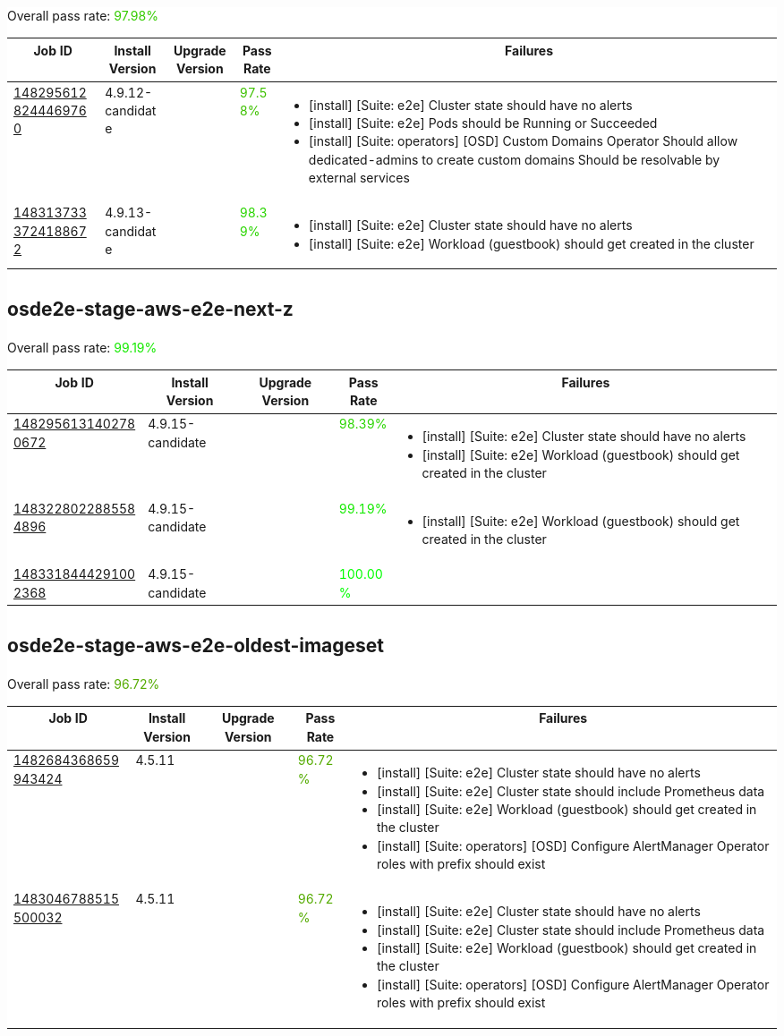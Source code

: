 Overall pass rate: <span style="color:#34cb00;">97.98%</span>

| Job ID | Install Version | Upgrade Version | Pass Rate | Failures |
|--------|-----------------|-----------------|-----------|----------|
[1482956128244469760](https://prow.ci.openshift.org/view/gs/origin-ci-test/logs/osde2e-stage-aws-e2e-default/1482956128244469760) | 4.9.12-candidate |  | <span style="color:#3ec100;">97.58%</span>|<ul><li>[install] [Suite: e2e] Cluster state should have no alerts</li><li>[install] [Suite: e2e] Pods should be Running or Succeeded</li><li>[install] [Suite: operators] [OSD] Custom Domains Operator Should allow dedicated-admins to create custom domains Should be resolvable by external services</li></ul>
[1483137333724188672](https://prow.ci.openshift.org/view/gs/origin-ci-test/logs/osde2e-stage-aws-e2e-default/1483137333724188672) | 4.9.13-candidate |  | <span style="color:#2ad500;">98.39%</span>|<ul><li>[install] [Suite: e2e] Cluster state should have no alerts</li><li>[install] [Suite: e2e] Workload (guestbook) should get created in the cluster</li></ul>



## osde2e-stage-aws-e2e-next-z

Overall pass rate: <span style="color:#15ea00;">99.19%</span>

| Job ID | Install Version | Upgrade Version | Pass Rate | Failures |
|--------|-----------------|-----------------|-----------|----------|
[1482956131402780672](https://prow.ci.openshift.org/view/gs/origin-ci-test/logs/osde2e-stage-aws-e2e-next-z/1482956131402780672) | 4.9.15-candidate |  | <span style="color:#2ad500;">98.39%</span>|<ul><li>[install] [Suite: e2e] Cluster state should have no alerts</li><li>[install] [Suite: e2e] Workload (guestbook) should get created in the cluster</li></ul>
[1483228022885584896](https://prow.ci.openshift.org/view/gs/origin-ci-test/logs/osde2e-stage-aws-e2e-next-z/1483228022885584896) | 4.9.15-candidate |  | <span style="color:#15ea00;">99.19%</span>|<ul><li>[install] [Suite: e2e] Workload (guestbook) should get created in the cluster</li></ul>
[1483318444291002368](https://prow.ci.openshift.org/view/gs/origin-ci-test/logs/osde2e-stage-aws-e2e-next-z/1483318444291002368) | 4.9.15-candidate |  | <span style="color:#01fe00;">100.00%</span>|



## osde2e-stage-aws-e2e-oldest-imageset

Overall pass rate: <span style="color:#54ab00;">96.72%</span>

| Job ID | Install Version | Upgrade Version | Pass Rate | Failures |
|--------|-----------------|-----------------|-----------|----------|
[1482684368659943424](https://prow.ci.openshift.org/view/gs/origin-ci-test/logs/osde2e-stage-aws-e2e-oldest-imageset/1482684368659943424) | 4.5.11 |  | <span style="color:#54ab00;">96.72%</span>|<ul><li>[install] [Suite: e2e] Cluster state should have no alerts</li><li>[install] [Suite: e2e] Cluster state should include Prometheus data</li><li>[install] [Suite: e2e] Workload (guestbook) should get created in the cluster</li><li>[install] [Suite: operators] [OSD] Configure AlertManager Operator roles with prefix should exist</li></ul>
[1483046788515500032](https://prow.ci.openshift.org/view/gs/origin-ci-test/logs/osde2e-stage-aws-e2e-oldest-imageset/1483046788515500032) | 4.5.11 |  | <span style="color:#54ab00;">96.72%</span>|<ul><li>[install] [Suite: e2e] Cluster state should have no alerts</li><li>[install] [Suite: e2e] Cluster state should include Prometheus data</li><li>[install] [Suite: e2e] Workload (guestbook) should get created in the cluster</li><li>[install] [Suite: operators] [OSD] Configure AlertManager Operator roles with prefix should exist</li></ul>

